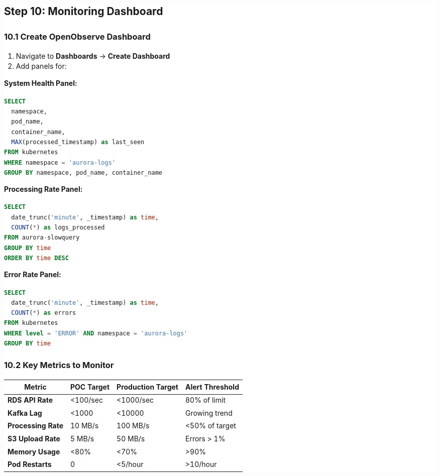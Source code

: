 ## Step 10: Monitoring Dashboard

### 10.1 Create OpenObserve Dashboard

1. Navigate to **Dashboards** → **Create Dashboard**
2. Add panels for:

**System Health Panel:**
```sql
SELECT 
  namespace,
  pod_name,
  container_name,
  MAX(processed_timestamp) as last_seen
FROM kubernetes
WHERE namespace = 'aurora-logs'
GROUP BY namespace, pod_name, container_name
```

**Processing Rate Panel:**
```sql
SELECT 
  date_trunc('minute', _timestamp) as time,
  COUNT(*) as logs_processed
FROM aurora-slowquery
GROUP BY time
ORDER BY time DESC
```

**Error Rate Panel:**
```sql
SELECT 
  date_trunc('minute', _timestamp) as time,
  COUNT(*) as errors
FROM kubernetes
WHERE level = 'ERROR' AND namespace = 'aurora-logs'
GROUP BY time
```

### 10.2 Key Metrics to Monitor

| Metric | POC Target | Production Target | Alert Threshold |
|--------|------------|-------------------|-----------------|
| **RDS API Rate** | <100/sec | <1000/sec | 80% of limit |
| **Kafka Lag** | <1000 | <10000 | Growing trend |
| **Processing Rate** | 10 MB/s | 100 MB/s | <50% of target |
| **S3 Upload Rate** | 5 MB/s | 50 MB/s | Errors > 1% |
| **Memory Usage** | <80% | <70% | >90% |
| **Pod Restarts** | 0 | <5/hour | >10/hour |
